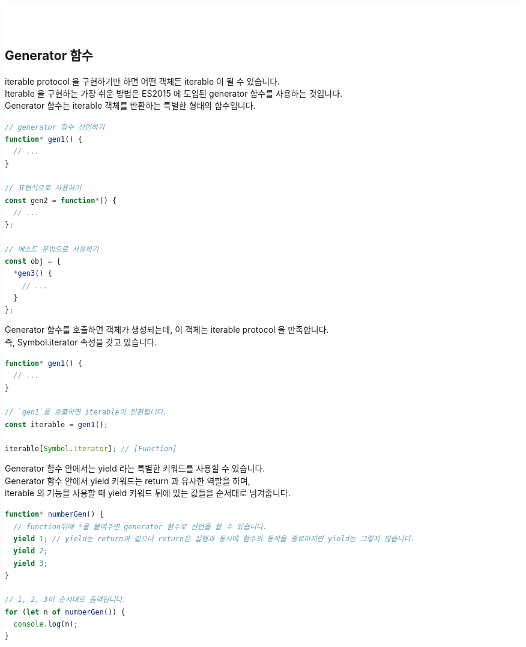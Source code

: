 
<br/><br/>

## Generator 함수

iterable protocol 을 구현하기만 하면 어떤 객체든 iterable 이 될 수 있습니다.<br/>
Iterable 을 구현하는 가장 쉬운 방법은 ES2015 에 도입된 generator 함수를 사용하는 것입니다.<br/>
Generator 함수는 iterable 객체를 반환하는 특별한 형태의 함수입니다.<br/>

```js
// generator 함수 선언하기
function* gen1() {
  // ...
}

// 표현식으로 사용하기
const gen2 = function*() {
  // ...
};

// 메소드 문법으로 사용하기
const obj = {
  *gen3() {
    // ...
  }
};
```

Generator 함수를 호출하면 객체가 생성되는데, 이 객체는 iterable protocol 을 만족합니다.<br/>
즉, Symbol.iterator 속성을 갖고 있습니다.<br/>

```js
function* gen1() {
  // ...
}

// `gen1`를 호출하면 iterable이 반환됩니다.
const iterable = gen1();

iterable[Symbol.iterator]; // [Function]
```

Generator 함수 안에서는 yield 라는 특별한 키워드를 사용할 수 있습니다.<br/>
Generator 함수 안에서 yield 키워드는 return 과 유사한 역할을 하며,<br/>
iterable 의 기능을 사용할 때 yield 키워드 뒤에 있는 값들을 순서대로 넘겨줍니다.<br/>

```js
function* numberGen() {
  // function뒤에 *을 붙여주면 generator 함수로 선언을 할 수 있습니다.
  yield 1; // yield는 return과 같으나 return은 실행과 동시에 함수의 동작을 종료하지만 yield는 그렇지 않습니다.
  yield 2;
  yield 3;
}

// 1, 2, 3이 순서대로 출력됩니다.
for (let n of numberGen()) {
  console.log(n);
}
```
